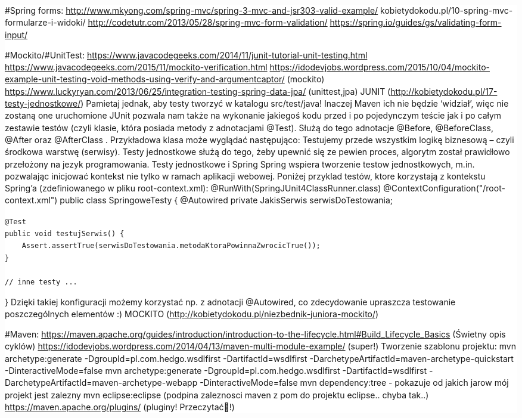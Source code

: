 #Spring forms:
http://www.mkyong.com/spring-mvc/spring-3-mvc-and-jsr303-valid-example/
kobietydokodu.pl/10-spring-mvc-formularze-i-widoki/
http://codetutr.com/2013/05/28/spring-mvc-form-validation/
https://spring.io/guides/gs/validating-form-input/




#Mockito/#UnitTest:
https://www.javacodegeeks.com/2014/11/junit-tutorial-unit-testing.html
https://www.javacodegeeks.com/2015/11/mockito-verification.html
https://idodevjobs.wordpress.com/2015/10/04/mockito-example-unit-testing-void-methods-using-verify-and-argumentcaptor/ (mockito)
https://www.luckyryan.com/2013/06/25/integration-testing-spring-data-jpa/ (unittest,jpa)
JUNIT (http://kobietydokodu.pl/17-testy-jednostkowe/)
Pamietaj jednak, aby testy tworzyć w katalogu src/test/java! Inaczej Maven ich nie będzie ‘widział’, więc nie zostaną one uruchomione
JUnit pozwala nam także na wykonanie jakiegoś kodu przed i po pojedynczym teście jak i po całym zestawie testów (czyli klasie, która posiada metody z adnotacjami @Test). Służą do tego adnotacje @Before, @BeforeClass, @After oraz @AfterClass . Przykładowa klasa może wyglądać następująco:
Testujemy przede wszystkim logikę biznesową – czyli środkowa warstwę (serwisy). Testy jednostkowe służą do tego, żeby upewnić się ze pewien proces, algorytm został prawidłowo przełożony na jezyk programowania.
Testy jednostkowe i Spring
Spring wspiera tworzenie testow jednostkowych, m.in. pozwalając inicjować kontekst nie tylko w ramach aplikacji webowej. Poniżej przyklad testów, ktore korzystają z kontekstu Spring’a (zdefiniowanego w pliku root-context.xml):
@RunWith(SpringJUnit4ClassRunner.class)
@ContextConfiguration("/root-context.xml")
public class SpringoweTesty {
    @Autowired
    private JakisSerwis serwisDoTestowania;

    @Test
    public void testujSerwis() {
        Assert.assertTrue(serwisDoTestowania.metodaKtoraPowinnaZwrocicTrue());
    }

    // inne testy ...
}
Dzięki takiej konfiguracji możemy korzystać np. z adnotacji @Autowired, co zdecydowanie upraszcza testowanie poszczególnych elementów :)
MOCKITO (http://kobietydokodu.pl/niezbednik-juniora-mockito/)


#Maven:
https://maven.apache.org/guides/introduction/introduction-to-the-lifecycle.html#Build_Lifecycle_Basics (Świetny opis cyklów)
https://idodevjobs.wordpress.com/2014/04/13/maven-multi-module-example/ (super!)
Tworzenie szablonu projektu: 
mvn archetype:generate -DgroupId=pl.com.hedgo.wsdlfirst -DartifactId=wsdlfirst -DarchetypeArtifactId=maven-archetype-quickstart -DinteractiveMode=false
mvn archetype:generate -DgroupId=pl.com.hedgo.wsdlfirst -DartifactId=wsdlfirst -DarchetypeArtifactId=maven-archetype-webapp -DinteractiveMode=false
mvn dependency:tree     - pokazuje od jakich jarow mój projekt jest zalezny
mvn eclipse:eclipse    (podpina zaleznosci maven z pom do projektu eclipse.. chyba tak..)
https://maven.apache.org/plugins/ (pluginy! Przeczytać!)
